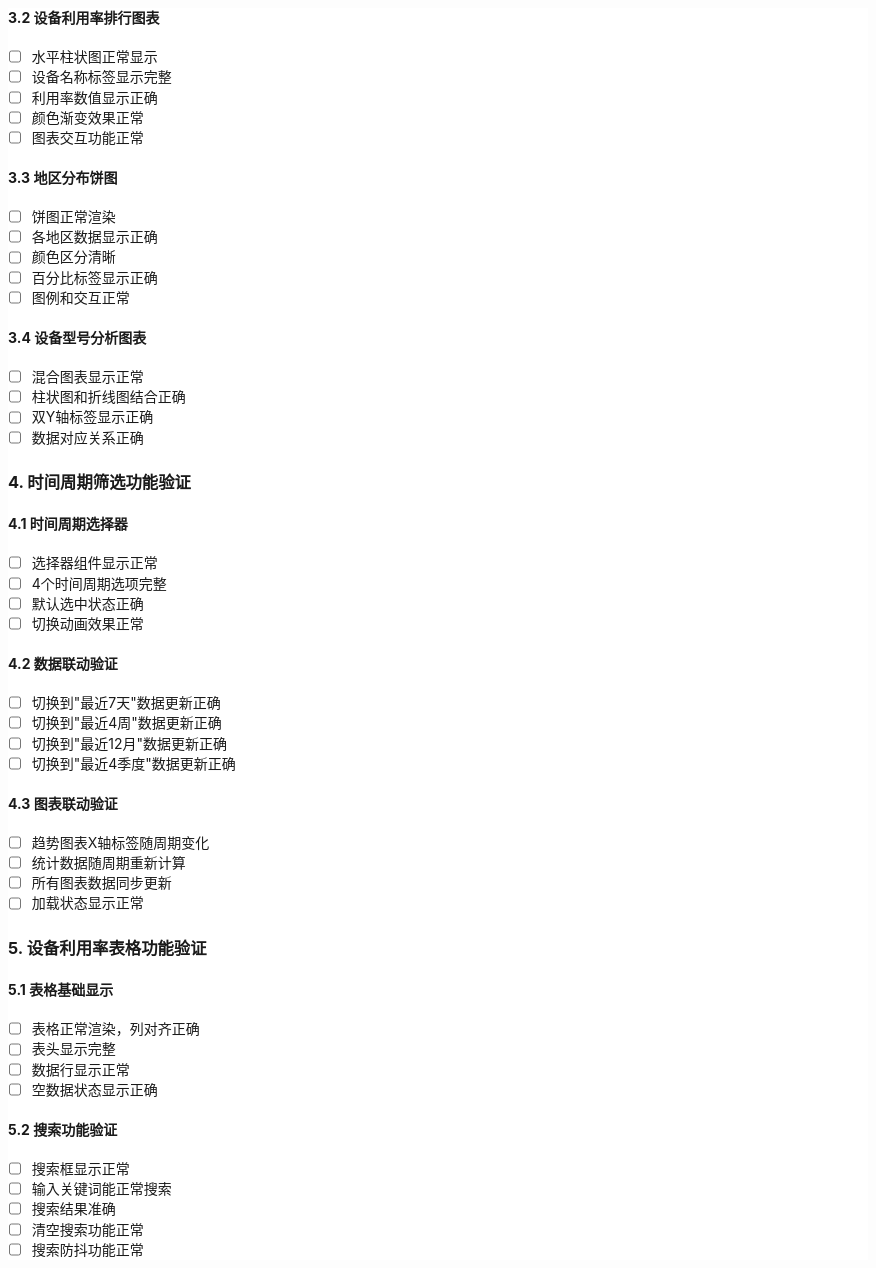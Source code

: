 #### 3.2 设备利用率排行图表
- [ ] 水平柱状图正常显示
- [ ] 设备名称标签显示完整
- [ ] 利用率数值显示正确
- [ ] 颜色渐变效果正常
- [ ] 图表交互功能正常

#### 3.3 地区分布饼图
- [ ] 饼图正常渲染
- [ ] 各地区数据显示正确
- [ ] 颜色区分清晰
- [ ] 百分比标签显示正确
- [ ] 图例和交互正常

#### 3.4 设备型号分析图表
- [ ] 混合图表显示正常
- [ ] 柱状图和折线图结合正确
- [ ] 双Y轴标签显示正确
- [ ] 数据对应关系正确

### 4. 时间周期筛选功能验证

#### 4.1 时间周期选择器
- [ ] 选择器组件显示正常
- [ ] 4个时间周期选项完整
- [ ] 默认选中状态正确
- [ ] 切换动画效果正常

#### 4.2 数据联动验证
- [ ] 切换到"最近7天"数据更新正确
- [ ] 切换到"最近4周"数据更新正确
- [ ] 切换到"最近12月"数据更新正确
- [ ] 切换到"最近4季度"数据更新正确

#### 4.3 图表联动验证
- [ ] 趋势图表X轴标签随周期变化
- [ ] 统计数据随周期重新计算
- [ ] 所有图表数据同步更新
- [ ] 加载状态显示正常

### 5. 设备利用率表格功能验证

#### 5.1 表格基础显示
- [ ] 表格正常渲染，列对齐正确
- [ ] 表头显示完整
- [ ] 数据行显示正常
- [ ] 空数据状态显示正确

#### 5.2 搜索功能验证
- [ ] 搜索框显示正常
- [ ] 输入关键词能正常搜索
- [ ] 搜索结果准确
- [ ] 清空搜索功能正常
- [ ] 搜索防抖功能正常

